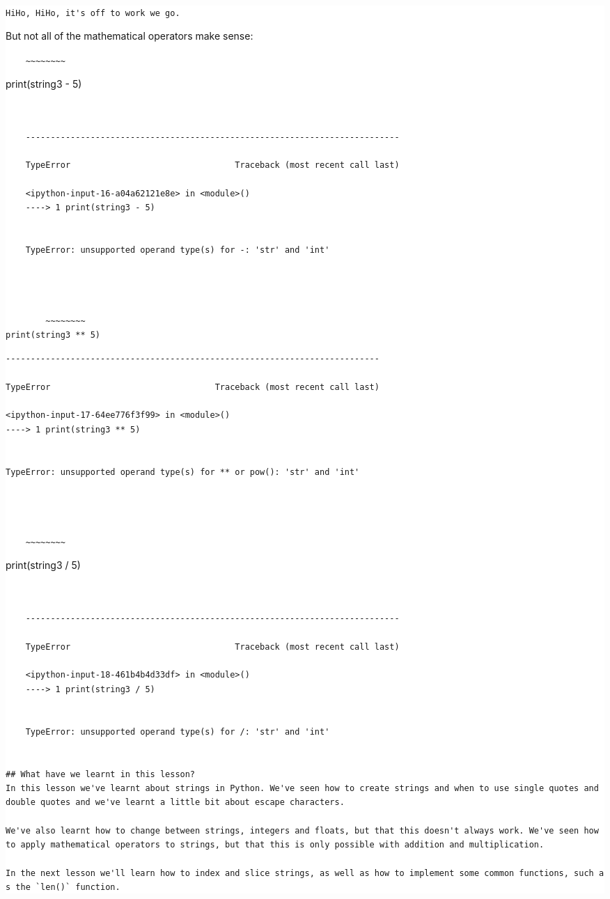     HiHo, HiHo, it's off to work we go.
    

But not all of the mathematical operators make sense:



		~~~~~~~~
print(string3 - 5)
~~~~~~~~


    ---------------------------------------------------------------------------

    TypeError                                 Traceback (most recent call last)

    <ipython-input-16-a04a62121e8e> in <module>()
    ----> 1 print(string3 - 5)
    

    TypeError: unsupported operand type(s) for -: 'str' and 'int'




		~~~~~~~~
print(string3 ** 5)
~~~~~~~~


    ---------------------------------------------------------------------------

    TypeError                                 Traceback (most recent call last)

    <ipython-input-17-64ee776f3f99> in <module>()
    ----> 1 print(string3 ** 5)
    

    TypeError: unsupported operand type(s) for ** or pow(): 'str' and 'int'




		~~~~~~~~
print(string3 / 5)
~~~~~~~~


    ---------------------------------------------------------------------------

    TypeError                                 Traceback (most recent call last)

    <ipython-input-18-461b4b4d33df> in <module>()
    ----> 1 print(string3 / 5)
    

    TypeError: unsupported operand type(s) for /: 'str' and 'int'


## What have we learnt in this lesson?
In this lesson we've learnt about strings in Python. We've seen how to create strings and when to use single quotes and double quotes and we've learnt a little bit about escape characters. 

We've also learnt how to change between strings, integers and floats, but that this doesn't always work. We've seen how to apply mathematical operators to strings, but that this is only possible with addition and multiplication.

In the next lesson we'll learn how to index and slice strings, as well as how to implement some common functions, such as the `len()` function.

~~~~~~~~